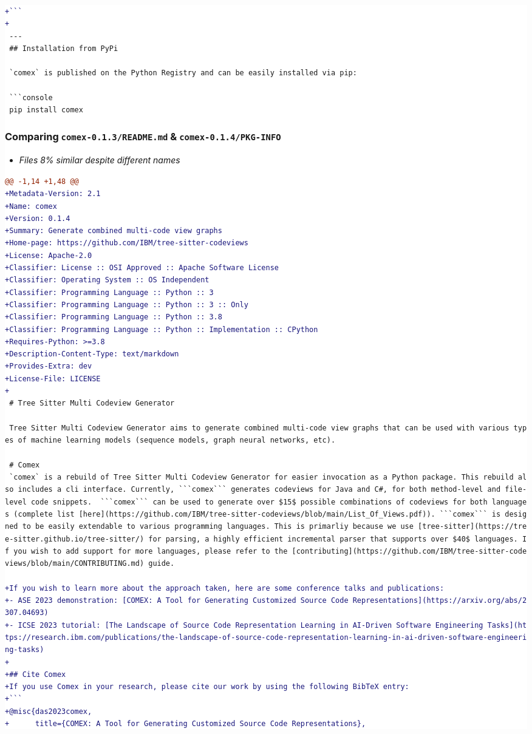 ```diff
+```
+
 ---
 ## Installation from PyPi
 
 `comex` is published on the Python Registry and can be easily installed via pip:
 
 ```console
 pip install comex
```

### Comparing `comex-0.1.3/README.md` & `comex-0.1.4/PKG-INFO`

 * *Files 8% similar despite different names*

```diff
@@ -1,14 +1,48 @@
+Metadata-Version: 2.1
+Name: comex
+Version: 0.1.4
+Summary: Generate combined multi-code view graphs
+Home-page: https://github.com/IBM/tree-sitter-codeviews
+License: Apache-2.0
+Classifier: License :: OSI Approved :: Apache Software License
+Classifier: Operating System :: OS Independent
+Classifier: Programming Language :: Python :: 3
+Classifier: Programming Language :: Python :: 3 :: Only
+Classifier: Programming Language :: Python :: 3.8
+Classifier: Programming Language :: Python :: Implementation :: CPython
+Requires-Python: >=3.8
+Description-Content-Type: text/markdown
+Provides-Extra: dev
+License-File: LICENSE
+
 # Tree Sitter Multi Codeview Generator
 
 Tree Sitter Multi Codeview Generator aims to generate combined multi-code view graphs that can be used with various types of machine learning models (sequence models, graph neural networks, etc). 
 
 # Comex
 `comex` is a rebuild of Tree Sitter Multi Codeview Generator for easier invocation as a Python package. This rebuild also includes a cli interface. Currently, ```comex``` generates codeviews for Java and C#, for both method-level and file-level code snippets.  ```comex``` can be used to generate over $15$ possible combinations of codeviews for both languages (complete list [here](https://github.com/IBM/tree-sitter-codeviews/blob/main/List_Of_Views.pdf)). ```comex``` is designed to be easily extendable to various programming languages. This is primarliy because we use [tree-sitter](https://tree-sitter.github.io/tree-sitter/) for parsing, a highly efficient incremental parser that supports over $40$ languages. If you wish to add support for more languages, please refer to the [contributing](https://github.com/IBM/tree-sitter-codeviews/blob/main/CONTRIBUTING.md) guide.
 
+If you wish to learn more about the approach taken, here are some conference talks and publications:
+- ASE 2023 demonstration: [COMEX: A Tool for Generating Customized Source Code Representations](https://arxiv.org/abs/2307.04693)
+- ICSE 2023 tutorial: [The Landscape of Source Code Representation Learning in AI-Driven Software Engineering Tasks](https://research.ibm.com/publications/the-landscape-of-source-code-representation-learning-in-ai-driven-software-engineering-tasks)
+
+## Cite Comex
+If you use Comex in your research, please cite our work by using the following BibTeX entry:
+```
+@misc{das2023comex,
+      title={COMEX: A Tool for Generating Customized Source Code Representations}, 
```